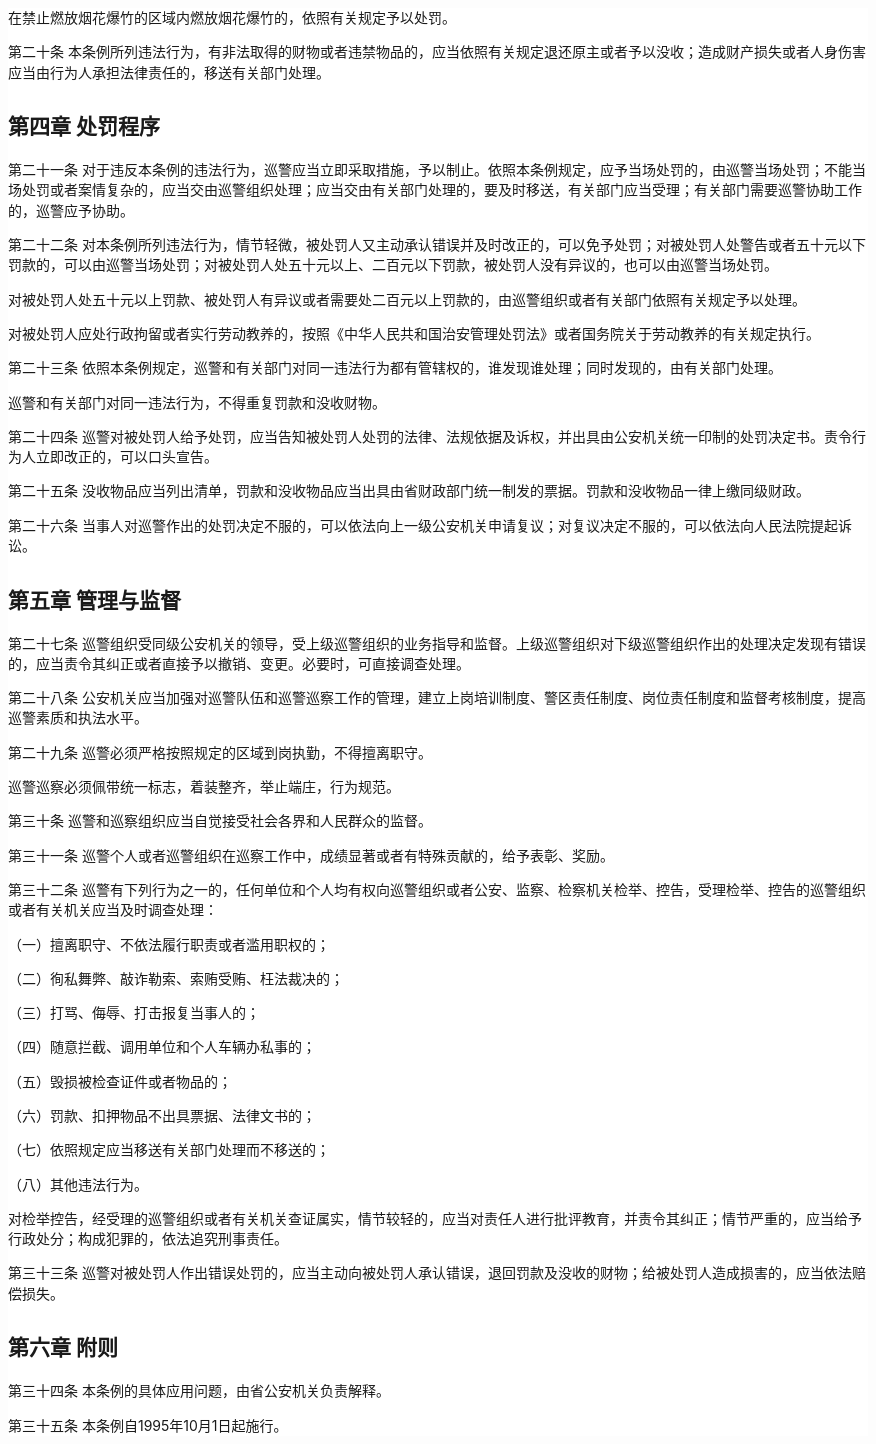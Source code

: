 在禁止燃放烟花爆竹的区域内燃放烟花爆竹的，依照有关规定予以处罚。

第二十条 本条例所列违法行为，有非法取得的财物或者违禁物品的，应当依照有关规定退还原主或者予以没收；造成财产损失或者人身伤害应当由行为人承担法律责任的，移送有关部门处理。

## 第四章  处罚程序

第二十一条 对于违反本条例的违法行为，巡警应当立即采取措施，予以制止。依照本条例规定，应予当场处罚的，由巡警当场处罚；不能当场处罚或者案情复杂的，应当交由巡警组织处理；应当交由有关部门处理的，要及时移送，有关部门应当受理；有关部门需要巡警协助工作的，巡警应予协助。

第二十二条 对本条例所列违法行为，情节轻微，被处罚人又主动承认错误并及时改正的，可以免予处罚；对被处罚人处警告或者五十元以下罚款的，可以由巡警当场处罚；对被处罚人处五十元以上、二百元以下罚款，被处罚人没有异议的，也可以由巡警当场处罚。

对被处罚人处五十元以上罚款、被处罚人有异议或者需要处二百元以上罚款的，由巡警组织或者有关部门依照有关规定予以处理。

对被处罚人应处行政拘留或者实行劳动教养的，按照《中华人民共和国治安管理处罚法》或者国务院关于劳动教养的有关规定执行。

第二十三条 依照本条例规定，巡警和有关部门对同一违法行为都有管辖权的，谁发现谁处理；同时发现的，由有关部门处理。

巡警和有关部门对同一违法行为，不得重复罚款和没收财物。

第二十四条 巡警对被处罚人给予处罚，应当告知被处罚人处罚的法律、法规依据及诉权，并出具由公安机关统一印制的处罚决定书。责令行为人立即改正的，可以口头宣告。

第二十五条 没收物品应当列出清单，罚款和没收物品应当出具由省财政部门统一制发的票据。罚款和没收物品一律上缴同级财政。

第二十六条 当事人对巡警作出的处罚决定不服的，可以依法向上一级公安机关申请复议；对复议决定不服的，可以依法向人民法院提起诉讼。

## 第五章  管理与监督

第二十七条 巡警组织受同级公安机关的领导，受上级巡警组织的业务指导和监督。上级巡警组织对下级巡警组织作出的处理决定发现有错误的，应当责令其纠正或者直接予以撤销、变更。必要时，可直接调查处理。

第二十八条 公安机关应当加强对巡警队伍和巡警巡察工作的管理，建立上岗培训制度、警区责任制度、岗位责任制度和监督考核制度，提高巡警素质和执法水平。

第二十九条 巡警必须严格按照规定的区域到岗执勤，不得擅离职守。

巡警巡察必须佩带统一标志，着装整齐，举止端庄，行为规范。

第三十条 巡警和巡察组织应当自觉接受社会各界和人民群众的监督。

第三十一条 巡警个人或者巡警组织在巡察工作中，成绩显著或者有特殊贡献的，给予表彰、奖励。

第三十二条 巡警有下列行为之一的，任何单位和个人均有权向巡警组织或者公安、监察、检察机关检举、控告，受理检举、控告的巡警组织或者有关机关应当及时调查处理：

（一）擅离职守、不依法履行职责或者滥用职权的；

（二）徇私舞弊、敲诈勒索、索贿受贿、枉法裁决的；

（三）打骂、侮辱、打击报复当事人的；

（四）随意拦截、调用单位和个人车辆办私事的；

（五）毁损被检查证件或者物品的；

（六）罚款、扣押物品不出具票据、法律文书的；

（七）依照规定应当移送有关部门处理而不移送的；

（八）其他违法行为。

对检举控告，经受理的巡警组织或者有关机关查证属实，情节较轻的，应当对责任人进行批评教育，并责令其纠正；情节严重的，应当给予行政处分；构成犯罪的，依法追究刑事责任。

第三十三条 巡警对被处罚人作出错误处罚的，应当主动向被处罚人承认错误，退回罚款及没收的财物；给被处罚人造成损害的，应当依法赔偿损失。

## 第六章  附则

第三十四条 本条例的具体应用问题，由省公安机关负责解释。

第三十五条 本条例自1995年10月1日起施行。